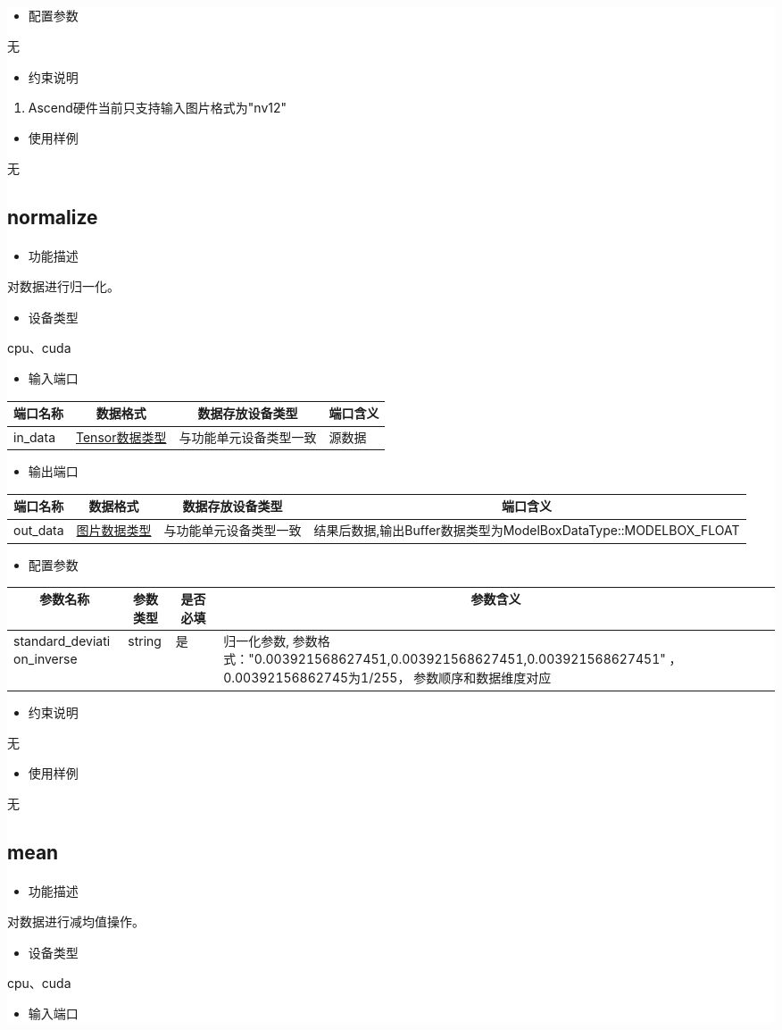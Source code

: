 - 配置参数

无

- 约束说明

1. Ascend硬件当前只支持输入图片格式为"nv12"

- 使用样例

无

## normalize

- 功能描述

对数据进行归一化。

- 设备类型

cpu、cuda

- 输入端口

|端口名称|数据格式|数据存放设备类型|端口含义|
|--|--|--|--|
|in_data|[Tensor数据类型](./flowunits.md#tensor数据类型)|与功能单元设备类型一致|源数据|

- 输出端口

|端口名称|数据格式|数据存放设备类型|端口含义|
|--|--|--|--|
|out_data|[图片数据类型](./flowunits.md#图片数据类型)|与功能单元设备类型一致|结果后数据,输出Buffer数据类型为ModelBoxDataType::MODELBOX_FLOAT|

- 配置参数

|参数名称|参数类型|是否必填|参数含义
|--|--|--|--|
|standard_deviation_inverse|string|是|归一化参数, 参数格式："0.003921568627451,0.003921568627451,0.003921568627451" ，0.00392156862745为1/255， 参数顺序和数据维度对应 |

- 约束说明

无

- 使用样例

无

## mean

- 功能描述

对数据进行减均值操作。

- 设备类型

cpu、cuda

- 输入端口
